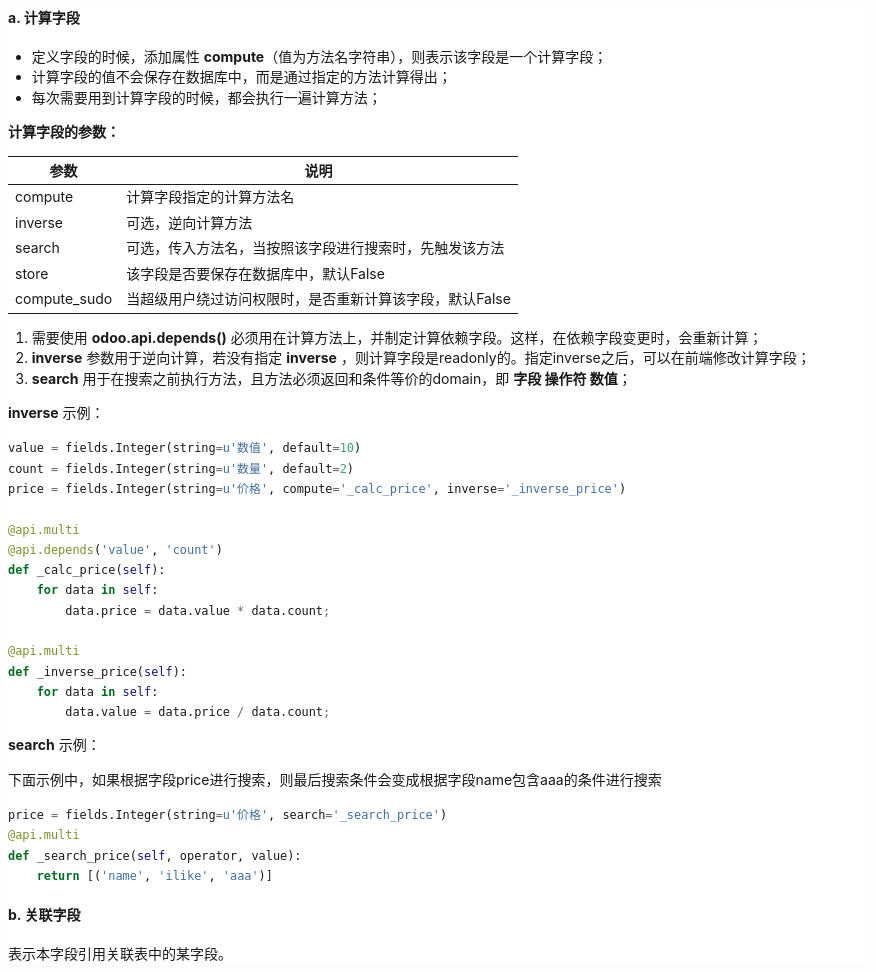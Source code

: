 #### a. 计算字段

- 定义字段的时候，添加属性 **compute**（值为方法名字符串），则表示该字段是一个计算字段；
- 计算字段的值不会保存在数据库中，而是通过指定的方法计算得出；
- 每次需要用到计算字段的时候，都会执行一遍计算方法；

**计算字段的参数：**

| 参数         | 说明                                                    |
| ------------ | ------------------------------------------------------- |
| compute      | 计算字段指定的计算方法名                                |
| inverse      | 可选，逆向计算方法                                      |
| search       | 可选，传入方法名，当按照该字段进行搜索时，先触发该方法  |
| store        | 该字段是否要保存在数据库中，默认False                   |
| compute_sudo | 当超级用户绕过访问权限时，是否重新计算该字段，默认False |

1. 需要使用 **odoo.api.depends()** 必须用在计算方法上，并制定计算依赖字段。这样，在依赖字段变更时，会重新计算；
2. **inverse** 参数用于逆向计算，若没有指定 **inverse** ，则计算字段是readonly的。指定inverse之后，可以在前端修改计算字段；
3. **search** 用于在搜索之前执行方法，且方法必须返回和条件等价的domain，即 **字段 操作符 数值**；

**inverse** 示例：

```python
value = fields.Integer(string=u'数值', default=10)
count = fields.Integer(string=u'数量', default=2)
price = fields.Integer(string=u'价格', compute='_calc_price', inverse='_inverse_price')

@api.multi
@api.depends('value', 'count')
def _calc_price(self):
	for data in self:
		data.price = data.value * data.count;

@api.multi
def _inverse_price(self):
	for data in self:
		data.value = data.price / data.count;
```

**search** 示例：

下面示例中，如果根据字段price进行搜索，则最后搜索条件会变成根据字段name包含aaa的条件进行搜索

```python
price = fields.Integer(string=u'价格', search='_search_price')
@api.multi
def _search_price(self, operator, value):
	return [('name', 'ilike', 'aaa')]
```

#### b. 关联字段

表示本字段引用关联表中的某字段。

